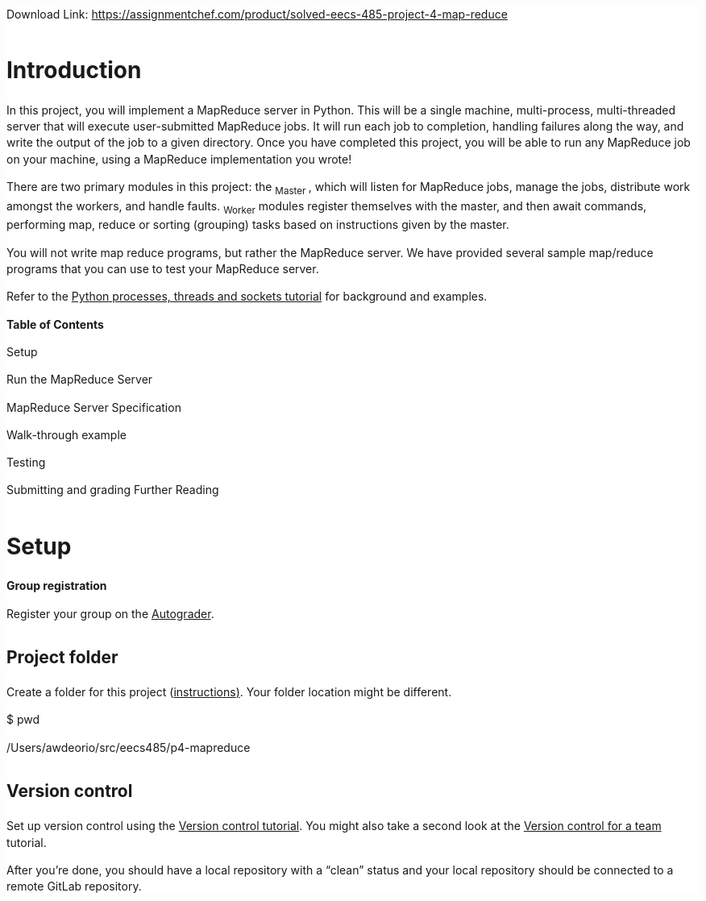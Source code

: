 Download Link: https://assignmentchef.com/product/solved-eecs-485-project-4-map-reduce
<br>
<h1>Introduction</h1>

In this project, you will implement a MapReduce server in Python. This will be a single machine, multi-process, multi-threaded server that will execute user-submitted MapReduce jobs. It will run each job to completion, handling failures along the way, and write the output of the job to a given directory. Once you have completed this project, you will be able to run any MapReduce job on your machine, using a MapReduce implementation you wrote!

There are two primary modules in this project: the <sub>Master </sub>, which will listen for MapReduce jobs, manage the jobs, distribute work amongst the workers, and handle faults. <sub>Worker</sub> modules register themselves with the master, and then await commands, performing map, reduce or sorting (grouping) tasks based on instructions given by the master.

You will not write map reduce programs, but rather the MapReduce server. We have provided several sample map/reduce programs that you can use to test your MapReduce server.

Refer to the <a href="https://eecs485staff.github.io/p4-mapreduce/python-processes-threads-sockets.html">Python processes, threads and sockets tutorial</a> for background and examples.

<strong>Table of Contents</strong>

Setup

Run the MapReduce Server

MapReduce Server Specification

Walk-through example

Testing

Submitting and grading Further Reading

<h1>Setup</h1>

<strong>Group registration</strong>

Register your group on the <a href="https://autograder.io/">Autograder</a>.

<h2>Project folder</h2>

Create a folder for this project (<a href="https://eecs485staff.github.io/p1-insta485-static/setup_os.html#create-a-folder">instructions</a><a href="https://eecs485staff.github.io/p1-insta485-static/setup_os.html#create-a-folder">)</a>. Your folder location might be different.

$ pwd

/Users/awdeorio/src/eecs485/p4-mapreduce

<h2>Version control</h2>

Set up version control using the <a href="https://eecs485staff.github.io/p1-insta485-static/setup_git.html">Version control tutorial</a>. You might also take a second look at the <a href="https://eecs280staff.github.io/p1-stats/setup_git.html#version-control-for-a-team">Version control for a team</a> tutorial.

After you’re done, you should have a local repository with a “clean” status and your local repository should be connected to a remote GitLab repository.
